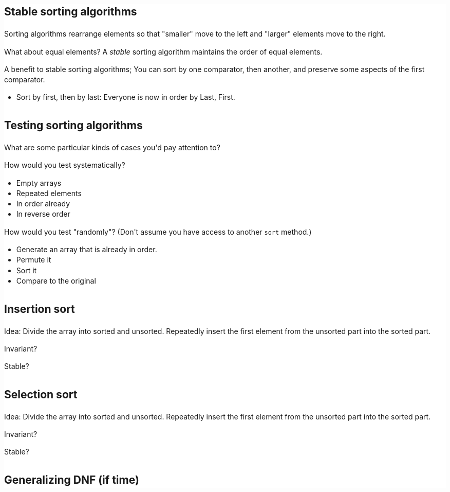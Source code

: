 Stable sorting algorithms
-------------------------

Sorting algorithms rearrange elements so that "smaller" move to the left
and "larger" elements move to the right.

What about equal elements?  A *stable* sorting algorithm maintains the
order of equal elements.

A benefit to stable sorting algorithms; You can sort by one comparator,
then another, and preserve some aspects of the first comparator.

* Sort by first, then by last: Everyone is now in order by Last, First.

Testing sorting algorithms
--------------------------

What are some particular kinds of cases you'd pay attention to?

How would you test systematically?

* Empty arrays
* Repeated elements
* In order already
* In reverse order

How would you test "randomly"?  (Don't assume you have access to another
`sort` method.)

* Generate an array that is already in order.
* Permute it
* Sort it
* Compare to the original

Insertion sort
--------------

Idea: Divide the array into sorted and unsorted.  Repeatedly insert
the first element from the unsorted part into the sorted part.

Invariant?

Stable?

Selection sort
--------------

Idea: Divide the array into sorted and unsorted.  Repeatedly insert
the first element from the unsorted part into the sorted part.

Invariant?

Stable?

Generalizing DNF (if time)
--------------------------
